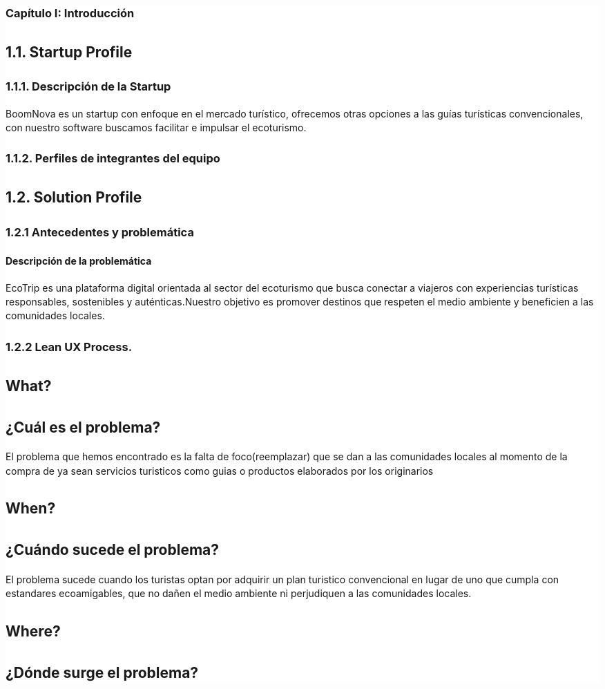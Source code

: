 ### Capítulo I: Introducción<br>

## 1.1. Startup Profile

### 1.1.1. Descripción de la Startup

BoomNova es un startup con enfoque en el mercado turístico, ofrecemos otras opciones a las guías turísticas convencionales,
con nuestro software buscamos facilitar e impulsar el ecoturismo.

### 1.1.2. Perfiles de integrantes del equipo

## 1.2. Solution Profile

### 1.2.1 Antecedentes y problemática

#### Descripción de la problemática

EcoTrip es una plataforma digital orientada al sector del ecoturismo que busca conectar a viajeros con experiencias
turísticas responsables, sostenibles y auténticas.Nuestro objetivo es promover destinos que respeten el medio ambiente
y beneficien a las comunidades locales.

### 1.2.2 Lean UX Process.

## What?

## ¿Cuál es el problema?

El problema que hemos encontrado es la falta de foco(reemplazar) que se dan a las comunidades
locales al momento de la compra de ya sean servicios turisticos como guias o productos elaborados por los originarios

## When?

## ¿Cuándo sucede el problema?

El problema sucede cuando los turistas optan por adquirir un plan turistico convencional en lugar de uno que cumpla con estandares ecoamigables,
que no dañen el medio ambiente ni perjudiquen a las comunidades locales.

## Where?

## ¿Dónde surge el problema?
